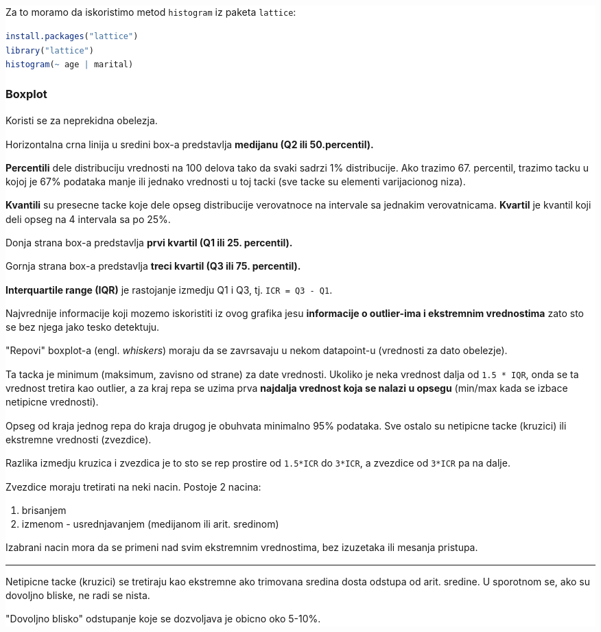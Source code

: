  Za to moramo da iskoristimo metod `histogram` iz paketa `lattice`:
```R
install.packages("lattice")
library("lattice")
histogram(~ age | marital)
```

### Boxplot

Koristi se za neprekidna obelezja.

Horizontalna crna linija u sredini box-a predstavlja **medijanu (Q2 ili 50.percentil).**

**Percentili** dele distribuciju vrednosti na 100 delova tako da svaki sadrzi 1% distribucije. 
Ako trazimo 67. percentil, trazimo tacku u kojoj je 67% podataka manje ili jednako vrednosti u toj tacki 
(sve tacke su elementi varijacionog niza).

**Kvantili** su presecne tacke koje dele opseg distribucije verovatnoce na intervale sa jednakim verovatnicama. **Kvartil** je kvantil koji deli opseg na 4 intervala sa po 25%.

Donja strana box-a predstavlja **prvi kvartil (Q1 ili 25. percentil).**

Gornja strana box-a predstavlja **treci kvartil (Q3 ili 75. percentil).**

**Interquartile range (IQR)** je rastojanje izmedju Q1 i Q3, tj. `ICR = Q3 - Q1`.

Najvrednije informacije koji mozemo iskoristiti iz ovog grafika jesu **informacije o outlier-ima i ekstremnim vrednostima** zato sto se bez njega jako tesko detektuju.

"Repovi" boxplot-a (engl. _whiskers_) moraju da se zavrsavaju u nekom datapoint-u (vrednosti za dato obelezje).

Ta tacka je minimum (maksimum, zavisno od strane) za date vrednosti. Ukoliko je neka vrednost dalja od `1.5 * IQR`, 
onda se ta vrednost tretira kao outlier, a za kraj repa se uzima prva **najdalja vrednost koja se nalazi u opsegu** 
(min/max kada se izbace netipicne vrednosti).

Opseg od kraja jednog repa do kraja drugog je obuhvata minimalno 95% podataka. 
Sve ostalo su netipicne tacke (kruzici) ili ekstremne vrednosti (zvezdice).

Razlika izmedju kruzica i zvezdica je to sto se rep prostire od `1.5*ICR` do `3*ICR`, 
a zvezdice od `3*ICR` pa na dalje.

Zvezdice moraju tretirati na neki nacin. Postoje 2 nacina:
1. brisanjem
2. izmenom - usrednjavanjem (medijanom ili arit. sredinom)

Izabrani nacin mora da se primeni nad svim ekstremnim vrednostima, bez izuzetaka ili mesanja pristupa.

---

Netipicne tacke (kruzici) se tretiraju kao ekstremne ako trimovana sredina dosta odstupa od arit. sredine. 
U sporotnom se, ako su dovoljno bliske, ne radi se nista.

"Dovoljno blisko" odstupanje koje se dozvoljava je obicno oko 5-10%.
